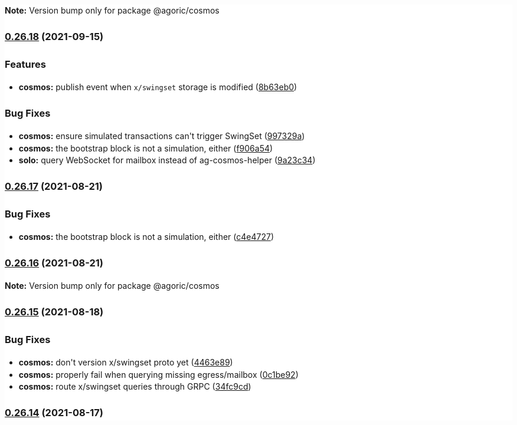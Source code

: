 **Note:** Version bump only for package @agoric/cosmos

### [0.26.18](https://github.com/Agoric/agoric-sdk/compare/@agoric/cosmos@0.26.17...@agoric/cosmos@0.26.18) (2021-09-15)

### Features

* **cosmos:** publish event when `x/swingset` storage is modified ([8b63eb0](https://github.com/Agoric/agoric-sdk/commit/8b63eb08006807af547f4b1e166fef34c6cdde75))

### Bug Fixes

* **cosmos:** ensure simulated transactions can't trigger SwingSet ([997329a](https://github.com/Agoric/agoric-sdk/commit/997329a92f5380edab586f4186a2092ce361dcde))
* **cosmos:** the bootstrap block is not a simulation, either ([f906a54](https://github.com/Agoric/agoric-sdk/commit/f906a54a9a3cdb2342c8b274a7132fb6aa9e9fcc))
* **solo:** query WebSocket for mailbox instead of ag-cosmos-helper ([9a23c34](https://github.com/Agoric/agoric-sdk/commit/9a23c344e3d2c1980e27db23e3caa306a9bd655f))

### [0.26.17](https://github.com/Agoric/agoric-sdk/compare/@agoric/cosmos@0.26.16...@agoric/cosmos@0.26.17) (2021-08-21)

### Bug Fixes

* **cosmos:** the bootstrap block is not a simulation, either ([c4e4727](https://github.com/Agoric/agoric-sdk/commit/c4e472748b4eed4f7ad9650a5904a526e0c2e214))

### [0.26.16](https://github.com/Agoric/agoric-sdk/compare/@agoric/cosmos@0.26.15...@agoric/cosmos@0.26.16) (2021-08-21)

**Note:** Version bump only for package @agoric/cosmos

### [0.26.15](https://github.com/Agoric/agoric-sdk/compare/@agoric/cosmos@0.26.14...@agoric/cosmos@0.26.15) (2021-08-18)

### Bug Fixes

* **cosmos:** don't version x/swingset proto yet ([4463e89](https://github.com/Agoric/agoric-sdk/commit/4463e8950f930216ec0a1270e3c5d3a8d6ec510d))
* **cosmos:** properly fail when querying missing egress/mailbox ([0c1be92](https://github.com/Agoric/agoric-sdk/commit/0c1be922f3742ea2e7fb7e82f567ab04b85f7ae1))
* **cosmos:** route x/swingset queries through GRPC ([34fc9cd](https://github.com/Agoric/agoric-sdk/commit/34fc9cd89ef1c018840ed019c481a1e255d96378))

### [0.26.14](https://github.com/Agoric/agoric-sdk/compare/@agoric/cosmos@0.26.13...@agoric/cosmos@0.26.14) (2021-08-17)
